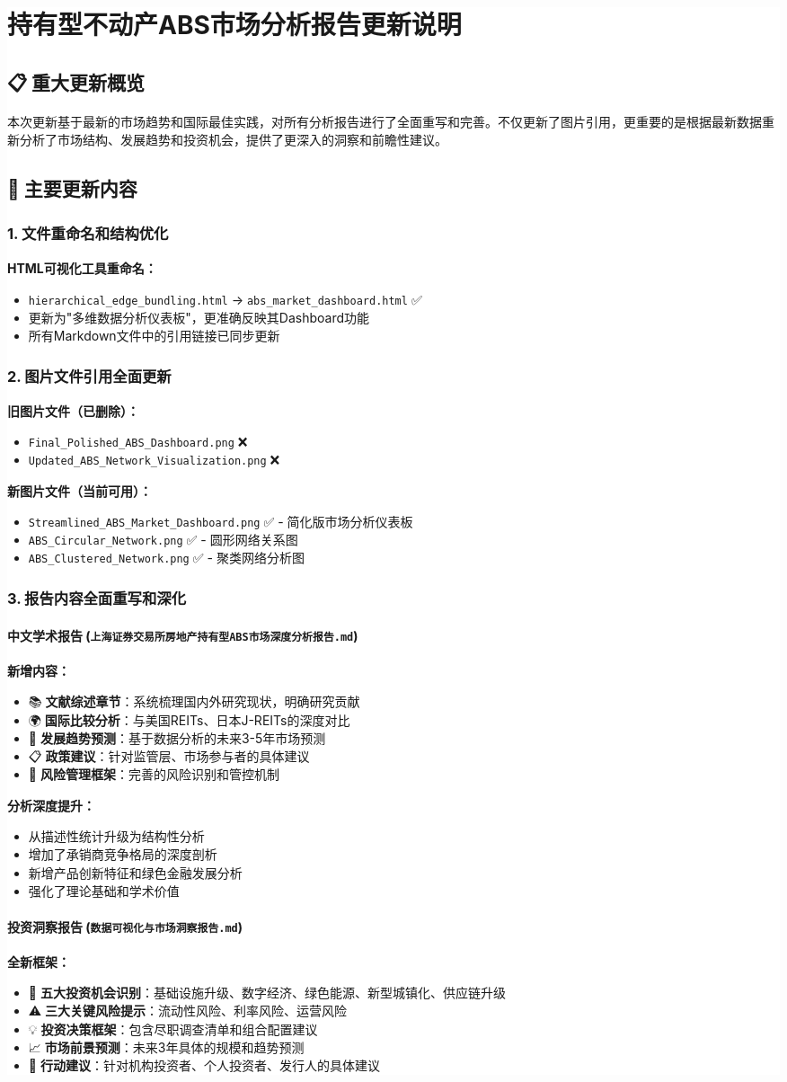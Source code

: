 # 持有型不动产ABS市场分析报告更新说明

## 📋 重大更新概览

本次更新基于最新的市场趋势和国际最佳实践，对所有分析报告进行了全面重写和完善。不仅更新了图片引用，更重要的是根据最新数据重新分析了市场结构、发展趋势和投资机会，提供了更深入的洞察和前瞻性建议。

## 🔄 主要更新内容

### 1. 文件重命名和结构优化

**HTML可视化工具重命名：**
- `hierarchical_edge_bundling.html` → `abs_market_dashboard.html` ✅
- 更新为"多维数据分析仪表板"，更准确反映其Dashboard功能
- 所有Markdown文件中的引用链接已同步更新

### 2. 图片文件引用全面更新

**旧图片文件（已删除）：**
- `Final_Polished_ABS_Dashboard.png` ❌
- `Updated_ABS_Network_Visualization.png` ❌

**新图片文件（当前可用）：**
- `Streamlined_ABS_Market_Dashboard.png` ✅ - 简化版市场分析仪表板
- `ABS_Circular_Network.png` ✅ - 圆形网络关系图
- `ABS_Clustered_Network.png` ✅ - 聚类网络分析图

### 3. 报告内容全面重写和深化

#### 中文学术报告 (`上海证券交易所房地产持有型ABS市场深度分析报告.md`)

**新增内容：**
- 📚 **文献综述章节**：系统梳理国内外研究现状，明确研究贡献
- 🌍 **国际比较分析**：与美国REITs、日本J-REITs的深度对比
- 🔮 **发展趋势预测**：基于数据分析的未来3-5年市场预测
- 📋 **政策建议**：针对监管层、市场参与者的具体建议
- 🎯 **风险管理框架**：完善的风险识别和管控机制

**分析深度提升：**
- 从描述性统计升级为结构性分析
- 增加了承销商竞争格局的深度剖析
- 新增产品创新特征和绿色金融发展分析
- 强化了理论基础和学术价值

#### 投资洞察报告 (`数据可视化与市场洞察报告.md`)

**全新框架：**
- 🎯 **五大投资机会识别**：基础设施升级、数字经济、绿色能源、新型城镇化、供应链升级
- ⚠️ **三大关键风险提示**：流动性风险、利率风险、运营风险
- 💡 **投资决策框架**：包含尽职调查清单和组合配置建议
- 📈 **市场前景预测**：未来3年具体的规模和趋势预测
- 🎯 **行动建议**：针对机构投资者、个人投资者、发行人的具体建议
